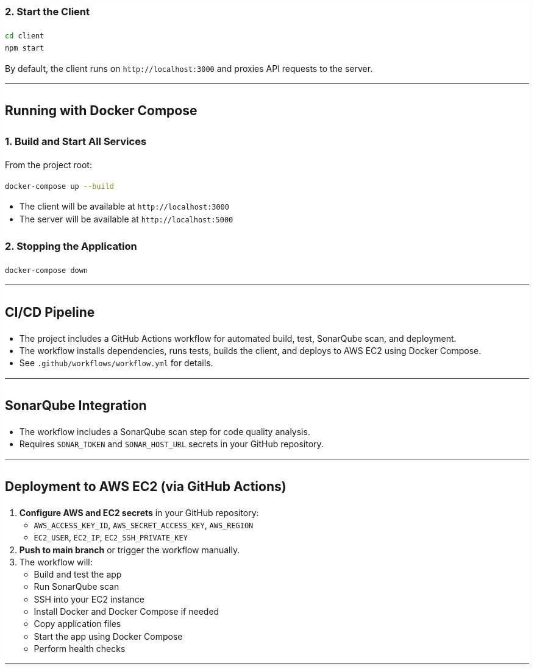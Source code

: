 ### 2. Start the Client
```sh
cd client
npm start
```
By default, the client runs on `http://localhost:3000` and proxies API requests to the server.

---

## Running with Docker Compose
### 1. Build and Start All Services
From the project root:
```sh
docker-compose up --build
```
- The client will be available at `http://localhost:3000`
- The server will be available at `http://localhost:5000`

### 2. Stopping the Application
```sh
docker-compose down
```

---

## CI/CD Pipeline
- The project includes a GitHub Actions workflow for automated build, test, SonarQube scan, and deployment.
- The workflow installs dependencies, runs tests, builds the client, and deploys to AWS EC2 using Docker Compose.
- See `.github/workflows/workflow.yml` for details.

---

## SonarQube Integration
- The workflow includes a SonarQube scan step for code quality analysis.
- Requires `SONAR_TOKEN` and `SONAR_HOST_URL` secrets in your GitHub repository.

---

## Deployment to AWS EC2 (via GitHub Actions)
1. **Configure AWS and EC2 secrets** in your GitHub repository:
   - `AWS_ACCESS_KEY_ID`, `AWS_SECRET_ACCESS_KEY`, `AWS_REGION`
   - `EC2_USER`, `EC2_IP`, `EC2_SSH_PRIVATE_KEY`
2. **Push to main branch** or trigger the workflow manually.
3. The workflow will:
   - Build and test the app
   - Run SonarQube scan
   - SSH into your EC2 instance
   - Install Docker and Docker Compose if needed
   - Copy application files
   - Start the app using Docker Compose
   - Perform health checks

---